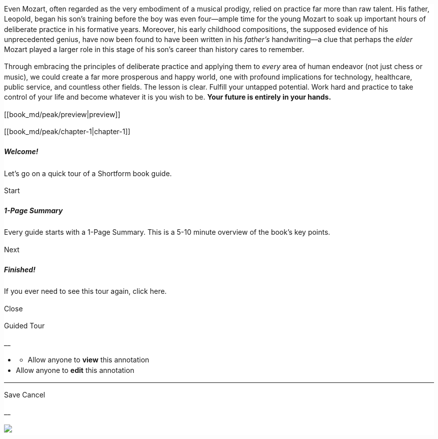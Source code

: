 Even Mozart, often regarded as the very embodiment of a musical prodigy, relied on practice far more than raw talent. His father, Leopold, began his son’s training before the boy was even four—ample time for the young Mozart to soak up important hours of deliberate practice in his formative years. Moreover, his early childhood compositions, the supposed evidence of his unprecedented genius, have now been found to have been written in his _father’s_ handwriting—a clue that perhaps the _elder_ Mozart played a larger role in this stage of his son’s career than history cares to remember.

Through embracing the principles of deliberate practice and applying them to _every_ area of human endeavor (not just chess or music), we could create a far more prosperous and happy world, one with profound implications for technology, healthcare, public service, and countless other fields. The lesson is clear. Fulfill your untapped potential. Work hard and practice to take control of your life and become whatever it is you wish to be. **Your future is entirely in your hands.**

[[book_md/peak/preview|preview]]

[[book_md/peak/chapter-1|chapter-1]]

##### Welcome!

Let’s go on a quick tour of a Shortform book guide. 

Start

##### 1-Page Summary

Every guide starts with a 1-Page Summary. This is a 5-10 minute overview of the book’s key points. 

Next

##### Finished!

If you ever need to see this tour again, click here. 

Close

Guided Tour

__

  *   * Allow anyone to **view** this annotation
  * Allow anyone to **edit** this annotation



* * *

Save Cancel

__




![](https://bat.bing.com/action/0?ti=56018282&Ver=2&mid=ad567c85-9482-456f-8744-a34b82ef9547&sid=f30c5e70639211ee87d33f0876d93783&vid=f30c9700639211eeb3a75d830392c94f&vids=0&msclkid=N&pi=0&lg=en-US&sw=800&sh=600&sc=24&nwd=1&tl=Shortform%20%7C%20Peak&p=https%3A%2F%2Fwww.shortform.com%2Fapp%2Fbook%2Fpeak%2F1-page-summary&r=&lt=401&evt=pageLoad&sv=1&rn=827876)
